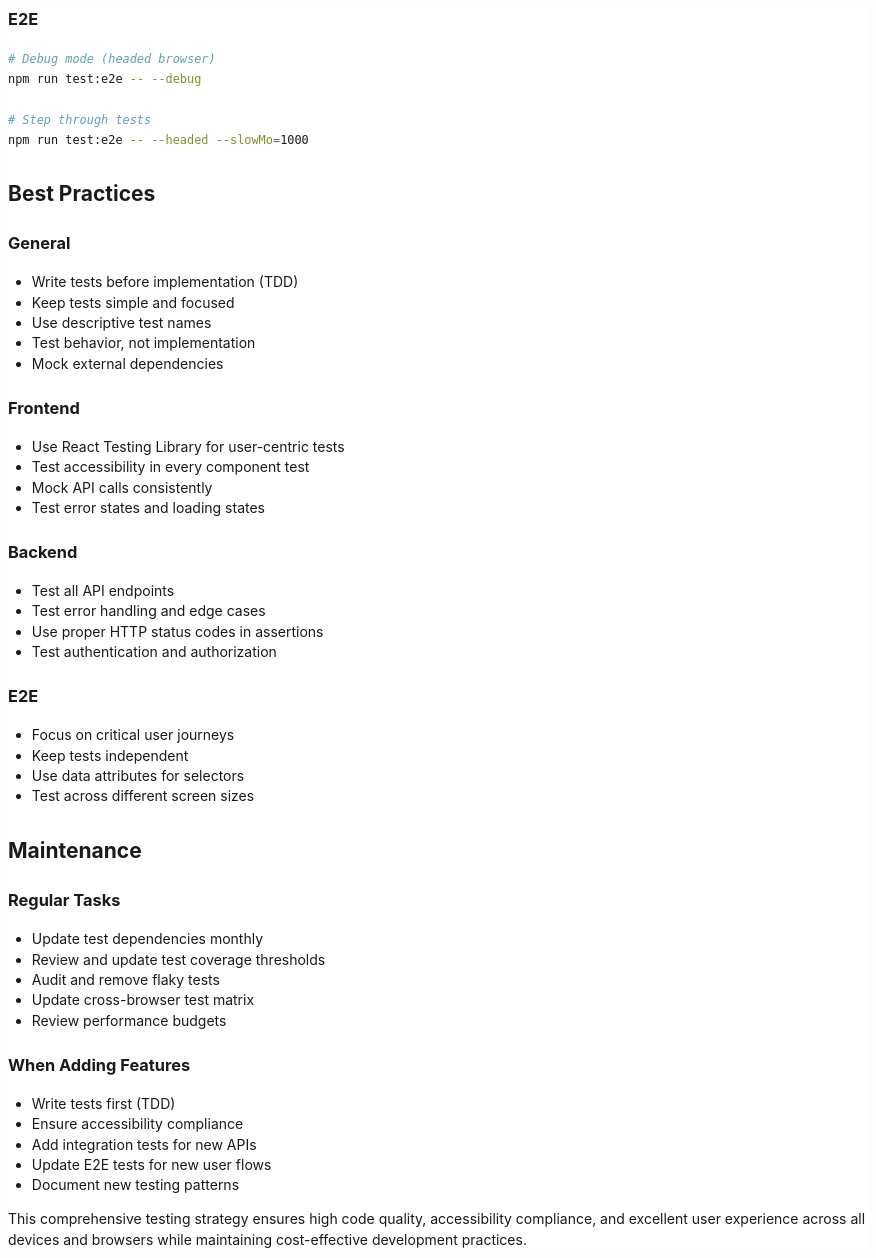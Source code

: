 ### E2E
```bash
# Debug mode (headed browser)
npm run test:e2e -- --debug

# Step through tests
npm run test:e2e -- --headed --slowMo=1000
```

## Best Practices

### General
- Write tests before implementation (TDD)
- Keep tests simple and focused
- Use descriptive test names
- Test behavior, not implementation
- Mock external dependencies

### Frontend
- Use React Testing Library for user-centric tests
- Test accessibility in every component test
- Mock API calls consistently
- Test error states and loading states

### Backend
- Test all API endpoints
- Test error handling and edge cases
- Use proper HTTP status codes in assertions
- Test authentication and authorization

### E2E
- Focus on critical user journeys
- Keep tests independent
- Use data attributes for selectors
- Test across different screen sizes

## Maintenance

### Regular Tasks
- Update test dependencies monthly
- Review and update test coverage thresholds
- Audit and remove flaky tests
- Update cross-browser test matrix
- Review performance budgets

### When Adding Features
- Write tests first (TDD)
- Ensure accessibility compliance
- Add integration tests for new APIs
- Update E2E tests for new user flows
- Document new testing patterns

This comprehensive testing strategy ensures high code quality, accessibility compliance, and excellent user experience across all devices and browsers while maintaining cost-effective development practices.